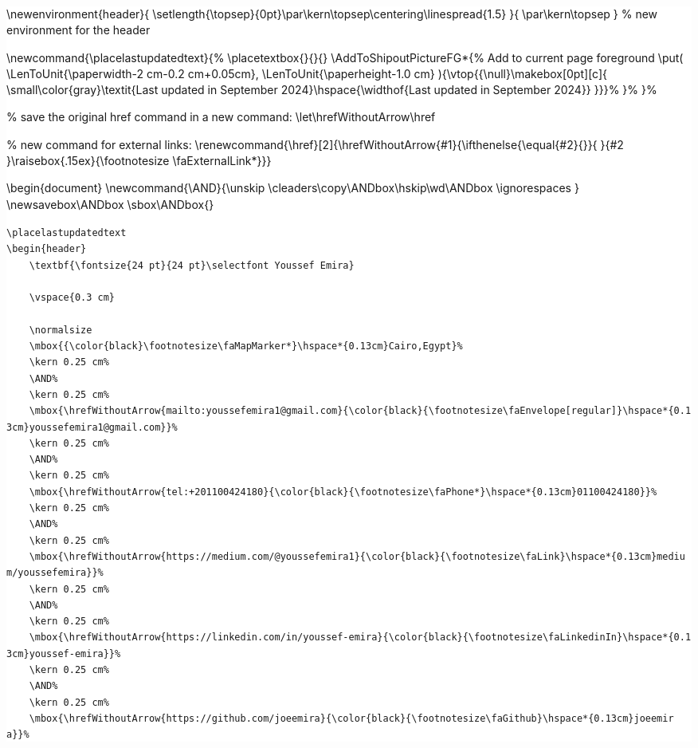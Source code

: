 \newenvironment{header}{
    \setlength{\topsep}{0pt}\par\kern\topsep\centering\linespread{1.5}
}{
    \par\kern\topsep
} % new environment for the header

\newcommand{\placelastupdatedtext}{% \placetextbox{<horizontal pos>}{<vertical pos>}{<stuff>}
  \AddToShipoutPictureFG*{% Add <stuff> to current page foreground
    \put(
        \LenToUnit{\paperwidth-2 cm-0.2 cm+0.05cm},
        \LenToUnit{\paperheight-1.0 cm}
    ){\vtop{{\null}\makebox[0pt][c]{
        \small\color{gray}\textit{Last updated in September 2024}\hspace{\widthof{Last updated in September 2024}}
    }}}%
  }%
}%

% save the original href command in a new command:
\let\hrefWithoutArrow\href

% new command for external links:
\renewcommand{\href}[2]{\hrefWithoutArrow{#1}{\ifthenelse{\equal{#2}{}}{ }{#2 }\raisebox{.15ex}{\footnotesize \faExternalLink*}}}


\begin{document}
    \newcommand{\AND}{\unskip
        \cleaders\copy\ANDbox\hskip\wd\ANDbox
        \ignorespaces
    }
    \newsavebox\ANDbox
    \sbox\ANDbox{}

    \placelastupdatedtext
    \begin{header}
        \textbf{\fontsize{24 pt}{24 pt}\selectfont Youssef Emira}

        \vspace{0.3 cm}

        \normalsize
        \mbox{{\color{black}\footnotesize\faMapMarker*}\hspace*{0.13cm}Cairo,Egypt}%
        \kern 0.25 cm%
        \AND%
        \kern 0.25 cm%
        \mbox{\hrefWithoutArrow{mailto:youssefemira1@gmail.com}{\color{black}{\footnotesize\faEnvelope[regular]}\hspace*{0.13cm}youssefemira1@gmail.com}}%
        \kern 0.25 cm%
        \AND%
        \kern 0.25 cm%
        \mbox{\hrefWithoutArrow{tel:+201100424180}{\color{black}{\footnotesize\faPhone*}\hspace*{0.13cm}01100424180}}%
        \kern 0.25 cm%
        \AND%
        \kern 0.25 cm%
        \mbox{\hrefWithoutArrow{https://medium.com/@youssefemira1}{\color{black}{\footnotesize\faLink}\hspace*{0.13cm}medium/youssefemira}}%
        \kern 0.25 cm%
        \AND%
        \kern 0.25 cm%
        \mbox{\hrefWithoutArrow{https://linkedin.com/in/youssef-emira}{\color{black}{\footnotesize\faLinkedinIn}\hspace*{0.13cm}youssef-emira}}%
        \kern 0.25 cm%
        \AND%
        \kern 0.25 cm%
        \mbox{\hrefWithoutArrow{https://github.com/joeemira}{\color{black}{\footnotesize\faGithub}\hspace*{0.13cm}joeemira}}%